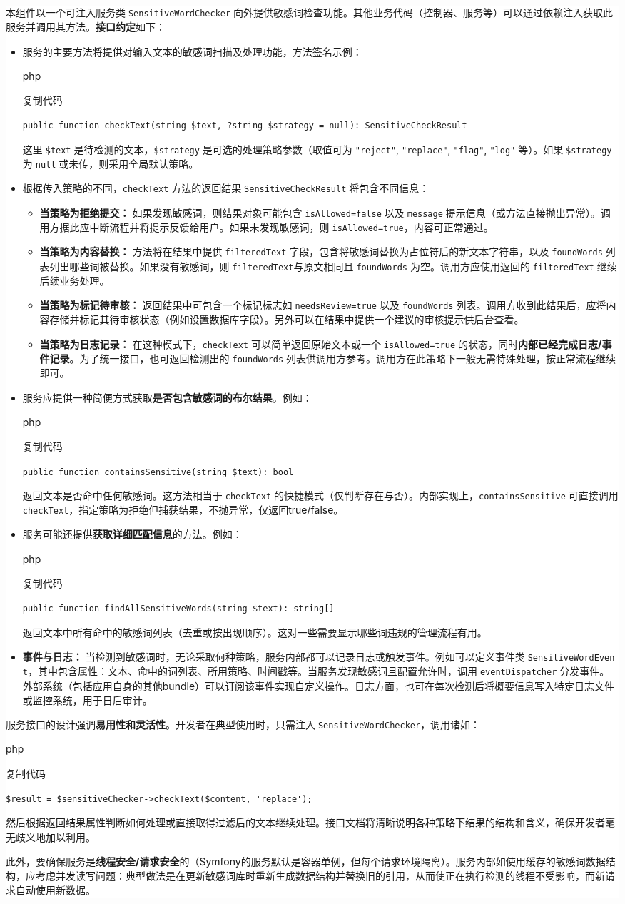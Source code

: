 本组件以一个可注入服务类 `SensitiveWordChecker` 向外提供敏感词检查功能。其他业务代码（控制器、服务等）可以通过依赖注入获取此服务并调用其方法。**接口约定**如下：

-   服务的主要方法将提供对输入文本的敏感词扫描及处理功能，方法签名示例：

    php

    复制代码

    `public function checkText(string $text, ?string $strategy = null): SensitiveCheckResult`

    这里 `$text` 是待检测的文本，`$strategy` 是可选的处理策略参数（取值可为 `"reject"`, `"replace"`, `"flag"`, `"log"` 等）。如果 `$strategy` 为 `null` 或未传，则采用全局默认策略。

-   根据传入策略的不同，`checkText` 方法的返回结果 `SensitiveCheckResult` 将包含不同信息：

    -   **当策略为拒绝提交：** 如果发现敏感词，则结果对象可能包含 `isAllowed=false` 以及 `message` 提示信息（或方法直接抛出异常）。调用方据此应中断流程并将提示反馈给用户。如果未发现敏感词，则 `isAllowed=true`，内容可正常通过。

    -   **当策略为内容替换：** 方法将在结果中提供 `filteredText` 字段，包含将敏感词替换为占位符后的新文本字符串，以及 `foundWords` 列表列出哪些词被替换。如果没有敏感词，则 `filteredText`与原文相同且 `foundWords` 为空。调用方应使用返回的 `filteredText` 继续后续业务处理。

    -   **当策略为标记待审核：** 返回结果中可包含一个标记标志如 `needsReview=true` 以及 `foundWords` 列表。调用方收到此结果后，应将内容存储并标记其待审核状态（例如设置数据库字段）。另外可以在结果中提供一个建议的审核提示供后台查看。

    -   **当策略为日志记录：** 在这种模式下，`checkText` 可以简单返回原始文本或一个 `isAllowed=true` 的状态，同时**内部已经完成日志/事件记录**。为了统一接口，也可返回检测出的 `foundWords` 列表供调用方参考。调用方在此策略下一般无需特殊处理，按正常流程继续即可。

-   服务应提供一种简便方式获取**是否包含敏感词的布尔结果**。例如：

    php

    复制代码

    `public function containsSensitive(string $text): bool`

    返回文本是否命中任何敏感词。这方法相当于 `checkText` 的快捷模式（仅判断存在与否）。内部实现上，`containsSensitive` 可直接调用 `checkText`，指定策略为拒绝但捕获结果，不抛异常，仅返回true/false。

-   服务可能还提供**获取详细匹配信息**的方法。例如：

    php

    复制代码

    `public function findAllSensitiveWords(string $text): string[]`

    返回文本中所有命中的敏感词列表（去重或按出现顺序）。这对一些需要显示哪些词违规的管理流程有用。

-   **事件与日志：** 当检测到敏感词时，无论采取何种策略，服务内部都可以记录日志或触发事件。例如可以定义事件类 `SensitiveWordEvent`，其中包含属性：文本、命中的词列表、所用策略、时间戳等。当服务发现敏感词且配置允许时，调用 `eventDispatcher` 分发事件。外部系统（包括应用自身的其他bundle）可以订阅该事件实现自定义操作。日志方面，也可在每次检测后将概要信息写入特定日志文件或监控系统，用于日后审计。


服务接口的设计强调**易用性和灵活性**。开发者在典型使用时，只需注入 `SensitiveWordChecker`，调用诸如：

php

复制代码

`$result = $sensitiveChecker->checkText($content, 'replace');`

然后根据返回结果属性判断如何处理或直接取得过滤后的文本继续处理。接口文档将清晰说明各种策略下结果的结构和含义，确保开发者毫无歧义地加以利用。

此外，要确保服务是**线程安全/请求安全**的（Symfony的服务默认是容器单例，但每个请求环境隔离）。服务内部如使用缓存的敏感词数据结构，应考虑并发读写问题：典型做法是在更新敏感词库时重新生成数据结构并替换旧的引用，从而使正在执行检测的线程不受影响，而新请求自动使用新数据。
